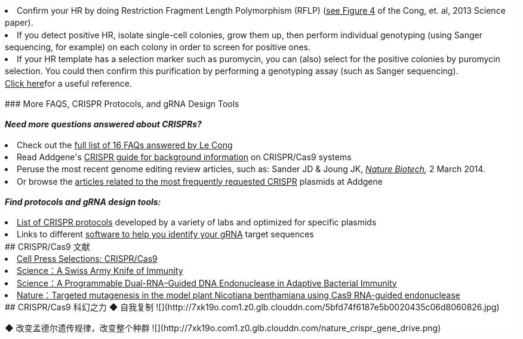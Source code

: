 <li>Confirm your HR by doing Restriction Fragment Length Polymorphism (RFLP) (<a href="http://www.ncbi.nlm.nih.gov/pmc/articles/PMC3795411/figure/F4/" target="_blank">see Figure 4</a>&nbsp;of the Cong, et. al, 2013 Science paper).</li>
<li>If you detect positive HR, isolate single-cell colonies, grow them up, then perform individual genotyping (using Sanger sequencing, for example) on each colony in order to screen for positive ones.&nbsp;</li>
<li>If your HR template has a selection marker such as puromycin, you can (also) select for the positive colonies by puromycin selection. You could then confirm this purification by performing a genotyping assay (such as Sanger sequencing).</li>
<a href="http://www.sciencedirect.com/science/article/pii/S0092867413004674" target="_blank">Click here</a>for a useful reference.</p>
### More FAQS, CRISPR Protocols, and gRNA Design Tools
<p><em><strong>Need more questions answered about CRISPRs?</strong></em></p>
<li>Check out the <a href="http://www.addgene.org/crispr/zhang/FAQ/" target="_blank">full list of 16 FAQs answered by Le Cong</a></li>
<li>Read Addgene's <a href="http://www.addgene.org/CRISPR/guide/" target="_blank">CRISPR guide for background information</a>&nbsp;on CRISPR/Cas9 systems</li>
<li>Peruse the most recent genome editing review articles, such as: Sander JD &amp; Joung JK, <em><a href="http://www.nature.com/nbt/journal/vaop/ncurrent/pdf/nbt.2842.pdf" target="_blank">Nature Biotech</a>, </em>2 March 2014.</li>
<li>Or browse the <a href="http://www.addgene.org/CRISPR/#Article" target="_blank">articles related to the most frequently requested CRISPR</a> plasmids at Addgene</li>
<p><em><strong>Find protocols and gRNA design tools:</strong></em></p>
<li><a href="http://www.addgene.org/CRISPR/reference/#protocols" target="_blank">List of CRISPR protocols</a> developed by a variety of labs and optimized for specific plasmids</li>
<li>Links to different <a href="http://www.addgene.org/CRISPR/reference/#gRNA" target="_blank">software to help you identify your gRNA</a> target sequences</li>
## CRISPR/Cas9 文献
<li><a href="http://onlinedigeditions.com/publication/frame.php?i=223322" target="_blank">Cell Press Selections: CRISPR/Cas9</a></li>
<li><a href="http://www.sciencemag.org/content/337/6096/808" target="_blank">Science：A Swiss Army Knife of Immunity</a></li>
<li><a href="http://www.sciencemag.org/content/337/6096/816.long" target="_blank">Science：A Programmable Dual-RNA–Guided DNA Endonuclease in Adaptive Bacterial Immunity</a></li>
<li><a href="http://www.nature.com/nbt/journal/v31/n8/full/nbt.2655.html#ref3" target="_blank">Nature：Targeted mutagenesis in the model plant Nicotiana benthamiana using Cas9 RNA-guided endonuclease</a></li>
## CRISPR/Cas9 科幻之力
◆ 自我复制
![](http://7xk19o.com1.z0.glb.clouddn.com/5bfd74f6187e5b0020435c06d8060826.jpg)
<p></p>
◆ 改变孟德尔遗传规律，改变整个种群
![](http://7xk19o.com1.z0.glb.clouddn.com/nature_crispr_gene_drive.png)
<p></p>